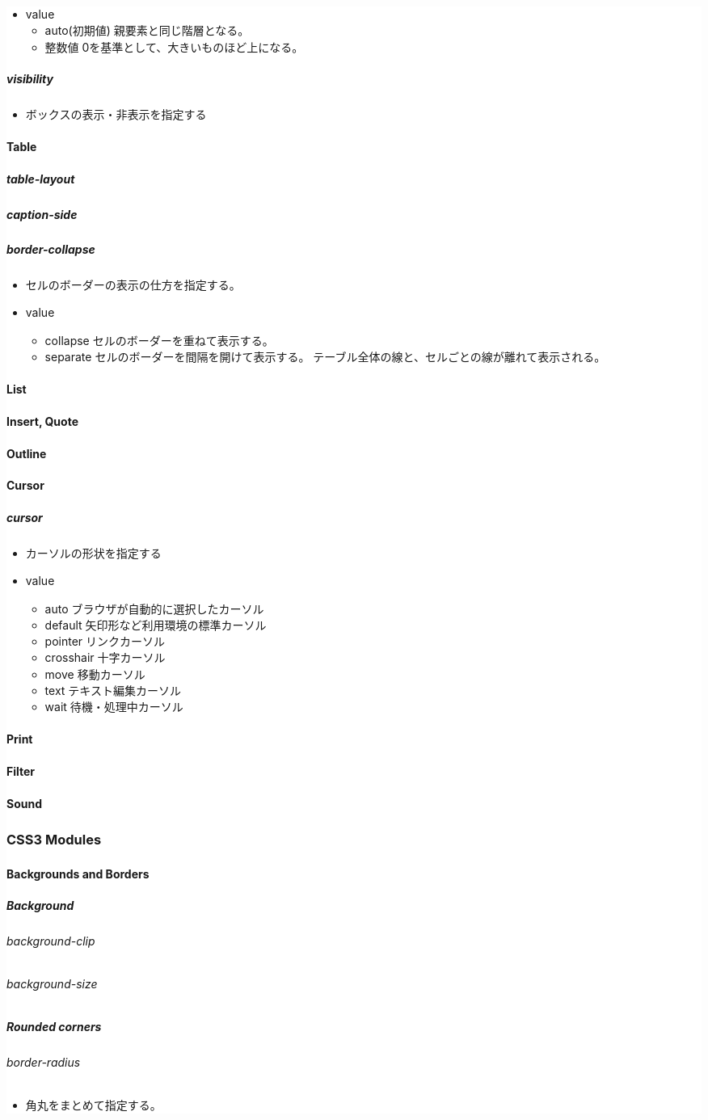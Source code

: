 - value
  - auto(初期値)
    親要素と同じ階層となる。
  - 整数値
    0を基準として、大きいものほど上になる。

##### visibility
- ボックスの表示・非表示を指定する
#### Table
##### table-layout
##### caption-side
##### border-collapse
- セルのボーダーの表示の仕方を指定する。

- value
  - collapse
    セルのボーダーを重ねて表示する。
  - separate
    セルのボーダーを間隔を開けて表示する。
    テーブル全体の線と、セルごとの線が離れて表示される。

#### List
#### Insert, Quote
#### Outline
#### Cursor
##### cursor
- カーソルの形状を指定する
  
- value
  - auto
    ブラウザが自動的に選択したカーソル
  - default
    矢印形など利用環境の標準カーソル
  - pointer
    リンクカーソル
  - crosshair
    十字カーソル
  - move
    移動カーソル
  - text
    テキスト編集カーソル
  - wait
    待機・処理中カーソル
#### Print
#### Filter
#### Sound
### CSS3 Modules
#### Backgrounds and Borders
##### Background
###### background-clip
###### background-size
##### Rounded corners
###### border-radius
- 角丸をまとめて指定する。

